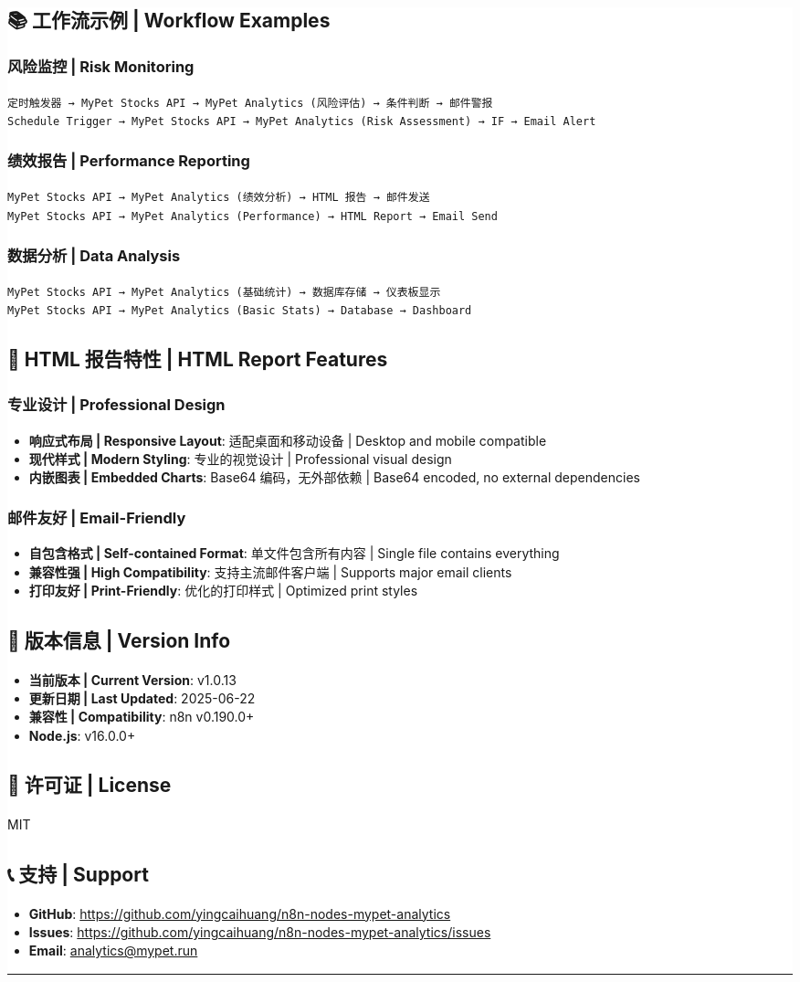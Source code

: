 ## 📚 工作流示例 | Workflow Examples

### 风险监控 | Risk Monitoring
```
定时触发器 → MyPet Stocks API → MyPet Analytics (风险评估) → 条件判断 → 邮件警报
Schedule Trigger → MyPet Stocks API → MyPet Analytics (Risk Assessment) → IF → Email Alert
```

### 绩效报告 | Performance Reporting
```
MyPet Stocks API → MyPet Analytics (绩效分析) → HTML 报告 → 邮件发送
MyPet Stocks API → MyPet Analytics (Performance) → HTML Report → Email Send
```

### 数据分析 | Data Analysis
```
MyPet Stocks API → MyPet Analytics (基础统计) → 数据库存储 → 仪表板显示
MyPet Stocks API → MyPet Analytics (Basic Stats) → Database → Dashboard
```

## 🎨 HTML 报告特性 | HTML Report Features

### 专业设计 | Professional Design
- **响应式布局 | Responsive Layout**: 适配桌面和移动设备 | Desktop and mobile compatible
- **现代样式 | Modern Styling**: 专业的视觉设计 | Professional visual design
- **内嵌图表 | Embedded Charts**: Base64 编码，无外部依赖 | Base64 encoded, no external dependencies

### 邮件友好 | Email-Friendly
- **自包含格式 | Self-contained Format**: 单文件包含所有内容 | Single file contains everything
- **兼容性强 | High Compatibility**: 支持主流邮件客户端 | Supports major email clients
- **打印友好 | Print-Friendly**: 优化的打印样式 | Optimized print styles

## 🔄 版本信息 | Version Info

- **当前版本 | Current Version**: v1.0.13
- **更新日期 | Last Updated**: 2025-06-22
- **兼容性 | Compatibility**: n8n v0.190.0+
- **Node.js**: v16.0.0+

## 📄 许可证 | License

MIT

## 📞 支持 | Support

- **GitHub**: https://github.com/yingcaihuang/n8n-nodes-mypet-analytics
- **Issues**: https://github.com/yingcaihuang/n8n-nodes-mypet-analytics/issues
- **Email**: analytics@mypet.run

---